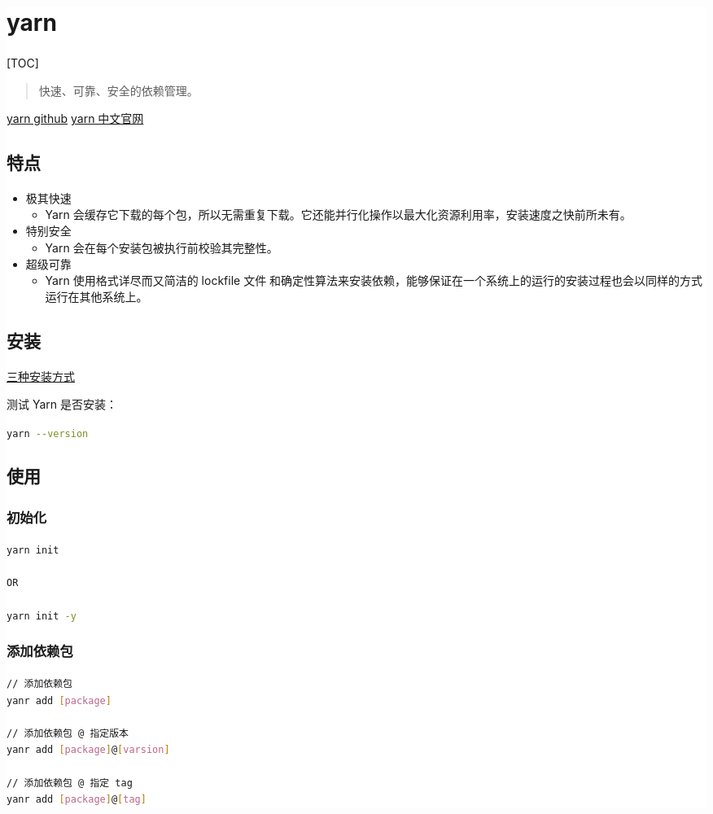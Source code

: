 # yarn

[TOC]

> 快速、可靠、安全的依赖管理。

[yarn github](https://github.com/yarnpkg/yarn)
[yarn 中文官网](https://yarnpkg.com/zh-Hans/)

## 特点

- 极其快速
  - Yarn 会缓存它下载的每个包，所以无需重复下载。它还能并行化操作以最大化资源利用率，安装速度之快前所未有。
- 特别安全
  - Yarn 会在每个安装包被执行前校验其完整性。
- 超级可靠
  - Yarn 使用格式详尽而又简洁的 lockfile 文件 和确定性算法来安装依赖，能够保证在一个系统上的运行的安装过程也会以同样的方式运行在其他系统上。

## 安装

[三种安装方式](https://yarnpkg.com/zh-Hans/docs/install)

测试 Yarn 是否安装：

```bash
yarn --version
```

## 使用

### 初始化

```bash
yarn init

OR

yarn init -y
```

### 添加依赖包

```bash
// 添加依赖包
yanr add [package]

// 添加依赖包 @ 指定版本
yanr add [package]@[varsion]

// 添加依赖包 @ 指定 tag
yanr add [package]@[tag]
```
